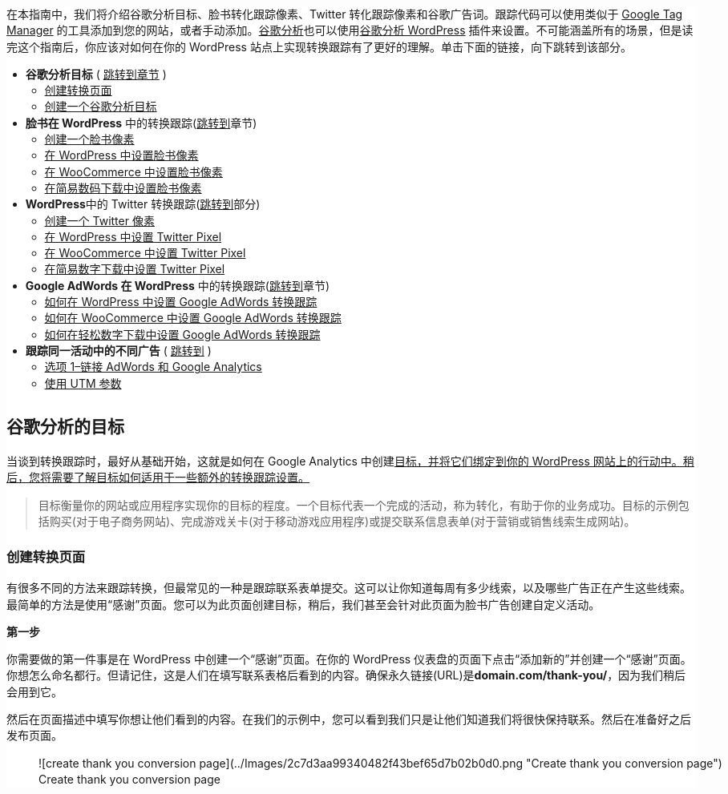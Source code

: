 在本指南中，我们将介绍谷歌分析目标、脸书转化跟踪像素、Twitter 转化跟踪像素和谷歌广告词。跟踪代码可以使用类似于 [Google Tag Manager](https://marketingplatform.google.com/about/tag-manager/) 的工具添加到您的网站，或者手动添加。[谷歌分析](https://kinsta.com/blog/how-to-use-google-analytics/)也可以使用[谷歌分析 WordPress](https://kinsta.com/blog/google-analytics-wordpress/) 插件来设置。不可能涵盖所有的场景，但是读完这个指南后，你应该对如何在你的 WordPress 站点上实现转换跟踪有了更好的理解。单击下面的链接，向下跳转到该部分。

*   **谷歌分析目标** ( [跳转到章节](#google-analytics-goals) )
    *   [创建转换页面](#create-conversion-page)
    *   [创建一个谷歌分析目标](#create-google-analytics-goals)
*   **脸书在 WordPress** 中的转换跟踪([跳转到](#fb-conversion-tracking)章节)
    *   [创建一个脸书像素](#fb-conversion-tracking-pixel)
    *   [在 WordPress 中设置脸书像素](#fb-conversion-tracking-wordpress)
    *   [在 WooCommerce 中设置脸书像素](#fb-conversion-tracking-woocommerce)
    *   [在简易数码下载中设置脸书像素](#fb-conversion-tracking-edd)
*   **WordPress**中的 Twitter 转换跟踪([跳转到](#twitter-conversion-tracking)部分)
    *   [创建一个 Twitter 像素](#twitter-conversion-tracking-pixel)
    *   [在 WordPress 中设置 Twitter Pixel](#twitter-conversion-tracking-wordpress)
    *   [在 WooCommerce 中设置 Twitter Pixel](#twitter-conversion-tracking-woocommerce)
    *   [在简易数字下载中设置 Twitter Pixel](#twitter-conversion-tracking-edd)
*   **Google AdWords 在 WordPress** 中的转换跟踪([跳转到](#adwords-conversion-tracking)章节)
    *   [如何在 WordPress 中设置 Google AdWords 转换跟踪](#adwords-analytics-goal)
    *   [如何在 WooCommerce 中设置 Google AdWords 转换跟踪](#adwords-conversion-code-woocommerce)
    *   [如何在轻松数字下载中设置 Google AdWords 转换跟踪](#adwords-conversion-code-edd)
*   **跟踪同一活动中的不同广告** ( [跳转到](#track-different-ads) )
    *   [选项 1–链接 AdWords 和 Google Analytics](#link-adwords-analytics)
    *   [使用 UTM 参数](#utm-parameters)

## 谷歌分析的目标

当谈到转换跟踪时，最好从基础开始，这就是如何在 Google Analytics 中创建[目标，并将它们绑定到你的 WordPress 网站上的行动中。稍后，您将需要了解目标如何适用于一些额外的转换跟踪设置。](https://support.google.com/analytics/answer/1012040?hl=en)

> 目标衡量你的网站或应用程序实现你的目标的程度。一个目标代表一个完成的活动，称为转化，有助于你的业务成功。目标的示例包括购买(对于电子商务网站)、完成游戏关卡(对于移动游戏应用程序)或提交联系信息表单(对于营销或销售线索生成网站)。

### 创建转换页面

有很多不同的方法来跟踪转换，但最常见的一种是跟踪联系表单提交。这可以让你知道每周有多少线索，以及哪些广告正在产生这些线索。最简单的方法是使用“感谢”页面。您可以为此页面创建目标，稍后，我们甚至会针对此页面为脸书广告创建自定义活动。

**第一步**

你需要做的第一件事是在 WordPress 中创建一个“感谢”页面。在你的 WordPress 仪表盘的页面下点击“添加新的”并创建一个“感谢”页面。你想怎么命名都行。但请记住，这是人们在填写联系表格后看到的内容。确保永久链接(URL)是**domain.com/thank-you/**，因为我们稍后会用到它。

然后在页面描述中填写你想让他们看到的内容。在我们的示例中，您可以看到我们只是让他们知道我们将很快保持联系。然后在准备好之后发布页面。

<figure id="attachment_8682" aria-describedby="caption-attachment-8682" style="width: 1896px" class="wp-caption aligncenter">![create thank you conversion page](../Images/2c7d3aa99340482f43bef65d7b02b0d0.png "Create thank you conversion page")

<figcaption id="caption-attachment-8682" class="wp-caption-text">Create thank you conversion page</figcaption>

</figure>
